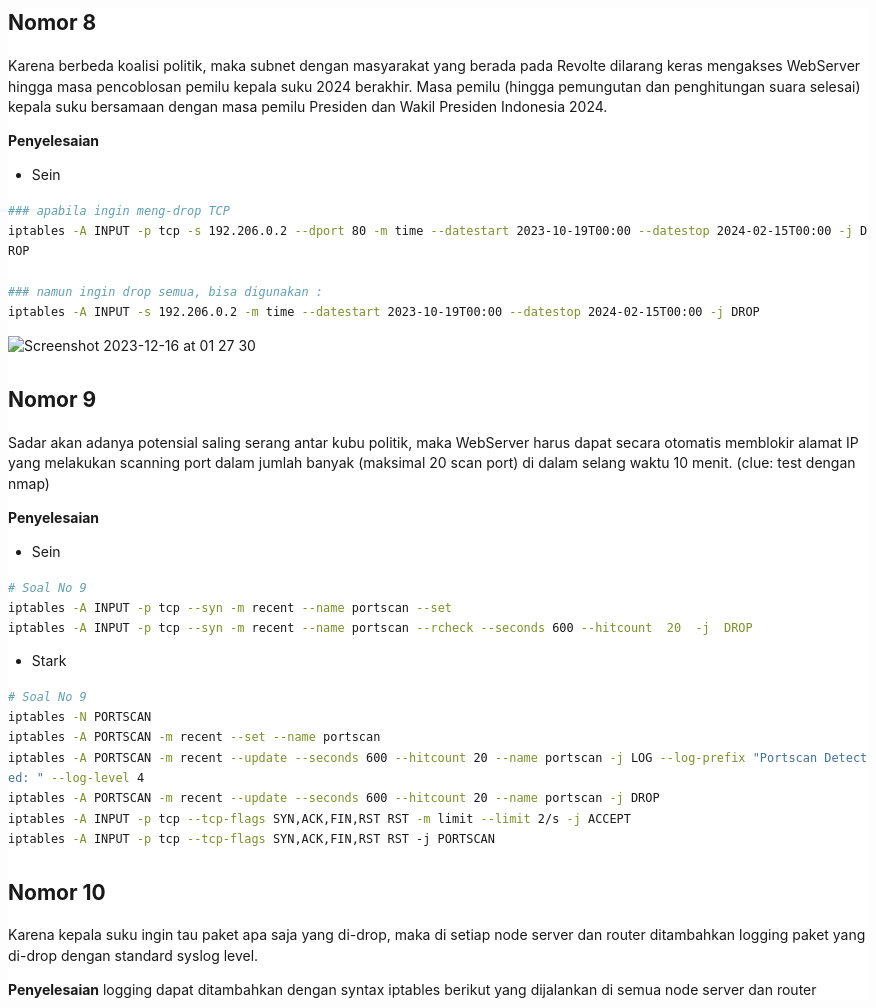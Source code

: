 ## Nomor 8
Karena berbeda koalisi politik, maka subnet dengan masyarakat yang berada pada Revolte dilarang keras mengakses WebServer hingga masa pencoblosan pemilu kepala suku 2024 berakhir. Masa pemilu (hingga pemungutan dan penghitungan suara selesai) kepala suku bersamaan dengan masa pemilu Presiden dan Wakil Presiden Indonesia 2024.

**Penyelesaian**
  - Sein
```bash
### apabila ingin meng-drop TCP 
iptables -A INPUT -p tcp -s 192.206.0.2 --dport 80 -m time --datestart 2023-10-19T00:00 --datestop 2024-02-15T00:00 -j DROP

### namun ingin drop semua, bisa digunakan :
iptables -A INPUT -s 192.206.0.2 -m time --datestart 2023-10-19T00:00 --datestop 2024-02-15T00:00 -j DROP

```

<img width="632" alt="Screenshot 2023-12-16 at 01 27 30" src="https://github.com/thoriqagfi/Jarkom-Modul-5-B08-2023/assets/86884506/a9daface-4509-48d8-b2aa-5a89e1dc67b8">

## Nomor 9
Sadar akan adanya potensial saling serang antar kubu politik, maka WebServer harus dapat secara otomatis memblokir  alamat IP yang melakukan scanning port dalam jumlah banyak (maksimal 20 scan port) di dalam selang waktu 10 menit. (clue: test dengan nmap)

**Penyelesaian**
  - Sein
```bash
# Soal No 9
iptables -A INPUT -p tcp --syn -m recent --name portscan --set
iptables -A INPUT -p tcp --syn -m recent --name portscan --rcheck --seconds 600 --hitcount  20  -j  DROP
```

  - Stark
```bash
# Soal No 9
iptables -N PORTSCAN
iptables -A PORTSCAN -m recent --set --name portscan
iptables -A PORTSCAN -m recent --update --seconds 600 --hitcount 20 --name portscan -j LOG --log-prefix "Portscan Detected: " --log-level 4
iptables -A PORTSCAN -m recent --update --seconds 600 --hitcount 20 --name portscan -j DROP
iptables -A INPUT -p tcp --tcp-flags SYN,ACK,FIN,RST RST -m limit --limit 2/s -j ACCEPT
iptables -A INPUT -p tcp --tcp-flags SYN,ACK,FIN,RST RST -j PORTSCAN
```

## Nomor 10
Karena kepala suku ingin tau paket apa saja yang di-drop, maka di setiap node server dan router ditambahkan logging paket yang di-drop dengan standard syslog level.

**Penyelesaian**
logging dapat ditambahkan dengan syntax iptables berikut yang dijalankan di semua node server dan router
